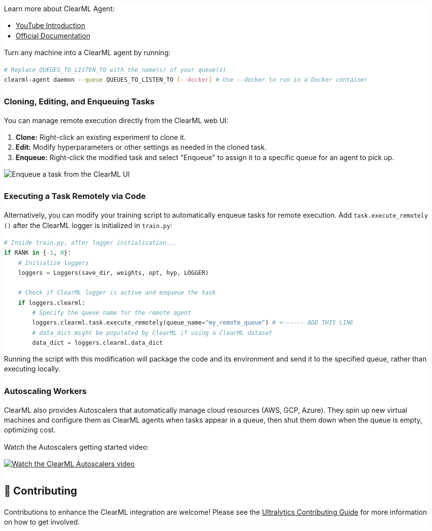 Learn more about ClearML Agent:

-   [YouTube Introduction](https://www.youtube.com/watch?v=MX3BrXnaULs)
-   [Official Documentation](https://clear.ml/docs/latest/docs/clearml_agent)

Turn any machine into a ClearML agent by running:

```bash
# Replace QUEUES_TO_LISTEN_TO with the name(s) of your queue(s)
clearml-agent daemon --queue QUEUES_TO_LISTEN_TO [--docker] # Use --docker to run in a Docker container
```

### Cloning, Editing, and Enqueuing Tasks

You can manage remote execution directly from the ClearML web UI:

1.  **Clone:** Right-click an existing experiment to clone it.
2.  **Edit:** Modify hyperparameters or other settings as needed in the cloned task.
3.  **Enqueue:** Right-click the modified task and select "Enqueue" to assign it to a specific queue for an agent to pick up.

![Enqueue a task from the ClearML UI](https://raw.githubusercontent.com/thepycoder/clearml_screenshots/main/enqueue.gif)

### Executing a Task Remotely via Code

Alternatively, you can modify your training script to automatically enqueue tasks for remote execution. Add `task.execute_remotely()` after the ClearML logger is initialized in `train.py`:

```python
# Inside train.py, after logger initialization...
if RANK in {-1, 0}:
    # Initialize loggers
    loggers = Loggers(save_dir, weights, opt, hyp, LOGGER)

    # Check if ClearML logger is active and enqueue the task
    if loggers.clearml:
        # Specify the queue name for the remote agent
        loggers.clearml.task.execute_remotely(queue_name="my_remote_queue") # <------ ADD THIS LINE
        # data_dict might be populated by ClearML if using a ClearML dataset
        data_dict = loggers.clearml.data_dict
```

Running the script with this modification will package the code and its environment and send it to the specified queue, rather than executing locally.

### Autoscaling Workers

ClearML also provides Autoscalers that automatically manage cloud resources (AWS, GCP, Azure). They spin up new virtual machines and configure them as ClearML agents when tasks appear in a queue, then shut them down when the queue is empty, optimizing cost.

Watch the Autoscalers getting started video:

[![Watch the ClearML Autoscalers video](https://img.youtube.com/vi/j4XVMAaUt3E/0.jpg)](https://youtu.be/j4XVMAaUt3E)

## 🤝 Contributing

Contributions to enhance the ClearML integration are welcome! Please see the [Ultralytics Contributing Guide](https://docs.ultralytics.com/help/contributing/) for more information on how to get involved.
